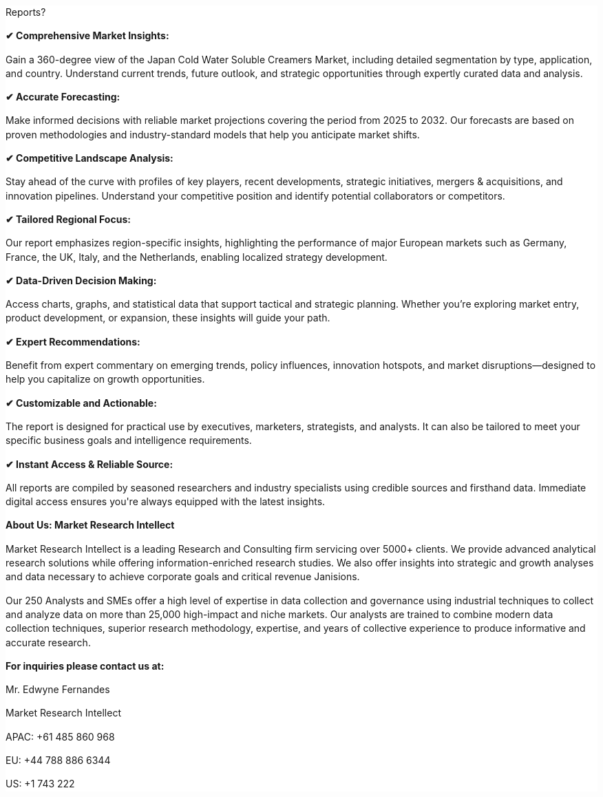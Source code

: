 Reports?</h2><p><strong>✔ Comprehensive Market Insights:</strong></p><p>Gain a 360-degree view of the Japan Cold Water Soluble Creamers Market, including detailed segmentation by type, application, and country. Understand current trends, future outlook, and strategic opportunities through expertly curated data and analysis.</p><p><strong>✔ Accurate Forecasting:</strong></p><p>Make informed decisions with reliable market projections covering the period from 2025 to 2032. Our forecasts are based on proven methodologies and industry-standard models that help you anticipate market shifts.</p><p><strong>✔ Competitive Landscape Analysis:</strong></p><p>Stay ahead of the curve with profiles of key players, recent developments, strategic initiatives, mergers &amp; acquisitions, and innovation pipelines. Understand your competitive position and identify potential collaborators or competitors.</p><p><strong>✔ Tailored Regional Focus:</strong></p><p>Our report emphasizes region-specific insights, highlighting the performance of major European markets such as Germany, France, the UK, Italy, and the Netherlands, enabling localized strategy development.</p><p><strong>✔ Data-Driven Decision Making:</strong></p><p>Access charts, graphs, and statistical data that support tactical and strategic planning. Whether you&rsquo;re exploring market entry, product development, or expansion, these insights will guide your path.</p><p><strong>✔ Expert Recommendations:</strong></p><p>Benefit from expert commentary on emerging trends, policy influences, innovation hotspots, and market disruptions&mdash;designed to help you capitalize on growth opportunities.</p><p><strong>✔ Customizable and Actionable:</strong></p><p>The report is designed for practical use by executives, marketers, strategists, and analysts. It can also be tailored to meet your specific business goals and intelligence requirements.</p><p><strong>✔ Instant Access &amp; Reliable Source:</strong></p><p>All reports are compiled by seasoned researchers and industry specialists using credible sources and firsthand data. Immediate digital access ensures you're always equipped with the latest insights.</p><p><strong><span class="font-[700]">About Us: Market Research Intellect</span></strong></p><p><span class="">Market Research Intellect is a leading Research and Consulting firm servicing over 5000+ clients. We provide advanced analytical research solutions while offering information-enriched research studies.&nbsp;</span>We also offer insights into strategic and growth analyses and data necessary to achieve corporate goals and critical revenue Janisions.</p><p><span class="">Our 250 Analysts and SMEs offer a high level of expertise in data collection and governance using industrial techniques to collect and analyze data on more than 25,000 high-impact and niche markets. Our analysts are trained to combine modern data collection techniques, superior research methodology, expertise, and years of collective experience to produce informative and accurate research.</span></p><p><strong>For inquiries please contact us at:</strong></p><p>Mr. Edwyne Fernandes</p><p>Market Research Intellect</p><p>APAC: +61 485 860 968</p><p>EU: +44 788 886 6344</p><p>US: +1 743 222